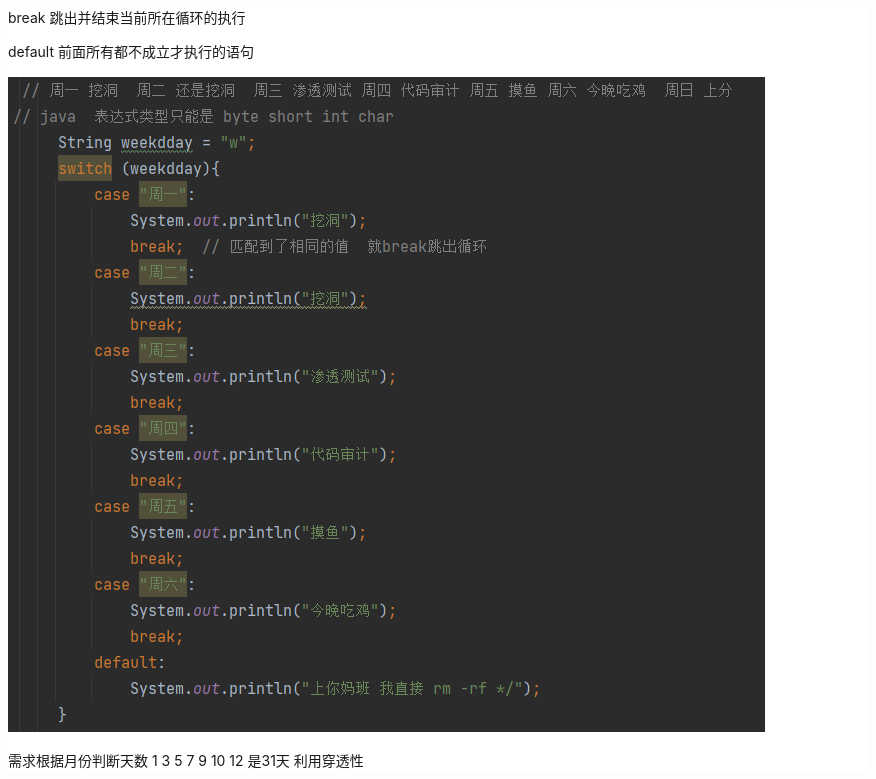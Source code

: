 break   跳出并结束当前所在循环的执行

default 前面所有都不成立才执行的语句 &#x20;

![](image/image_26_toE1RtNgL1.png)

需求根据月份判断天数 1 3 5 7 9 10 12 是31天  利用穿透性
